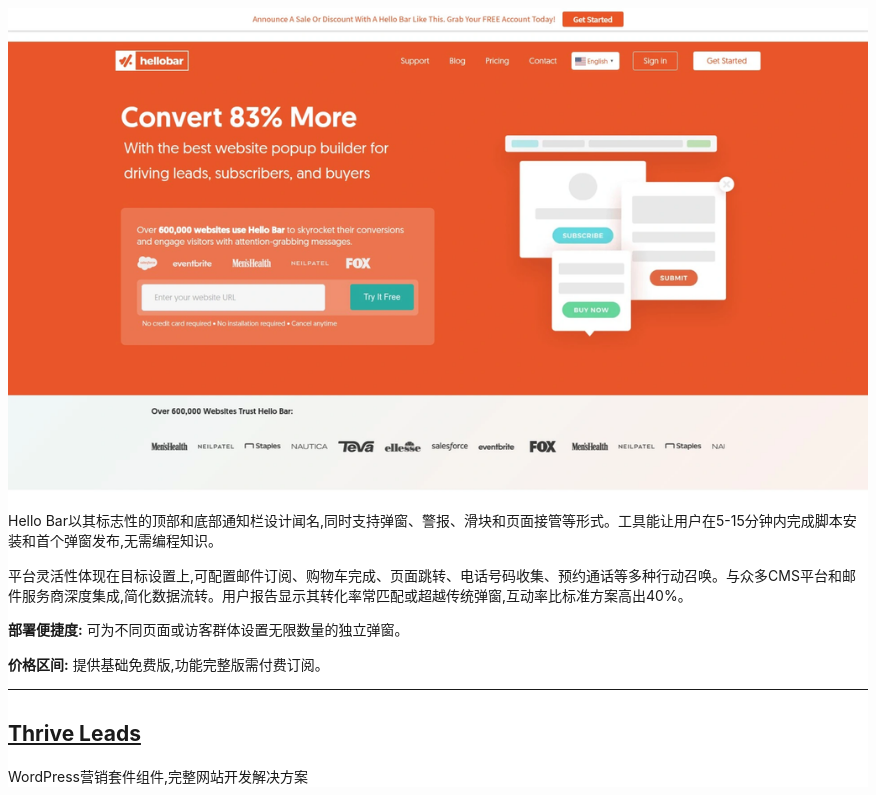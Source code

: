 ![Hello Bar Screenshot](image/hellobar.webp)


Hello Bar以其标志性的顶部和底部通知栏设计闻名,同时支持弹窗、警报、滑块和页面接管等形式。工具能让用户在5-15分钟内完成脚本安装和首个弹窗发布,无需编程知识。

平台灵活性体现在目标设置上,可配置邮件订阅、购物车完成、页面跳转、电话号码收集、预约通话等多种行动召唤。与众多CMS平台和邮件服务商深度集成,简化数据流转。用户报告显示其转化率常匹配或超越传统弹窗,互动率比标准方案高出40%。

**部署便捷度:** 可为不同页面或访客群体设置无限数量的独立弹窗。

**价格区间:** 提供基础免费版,功能完整版需付费订阅。

***

## **[Thrive Leads](https://thrivethemes.com)**

WordPress营销套件组件,完整网站开发解决方案
